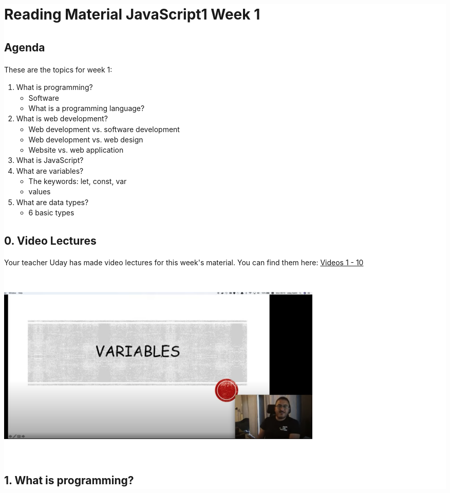 # Reading Material JavaScript1 Week 1

## Agenda

These are the topics for week 1:

1. What is programming?
   - Software
   - What is a programming language?
2. What is web development?
   - Web development vs. software development
   - Web development vs. web design
   - Website vs. web application
3. What is JavaScript?
4. What are variables?
   - The keywords: let, const, var
   - values
5. What are data types?
   - 6 basic types

## 0. Video Lectures

Your teacher Uday has made video lectures for this week's material. You can find them here: [Videos 1 - 10](https://www.youtube.com/playlist?list=PLVYDhqbgYpYUiqH8IxLJ5qomkEGMzes1q)

<a href="https://www.youtube.com/watch?v=9yR6tC7OGiE&list=PLVYDhqbgYpYU5EOlYroMUri1K6snlSE-2" target="_blank"><img src="../assets/week1-uday.png" width="600" height="350" alt="HYF Video" /></a>

## 1. What is programming?
